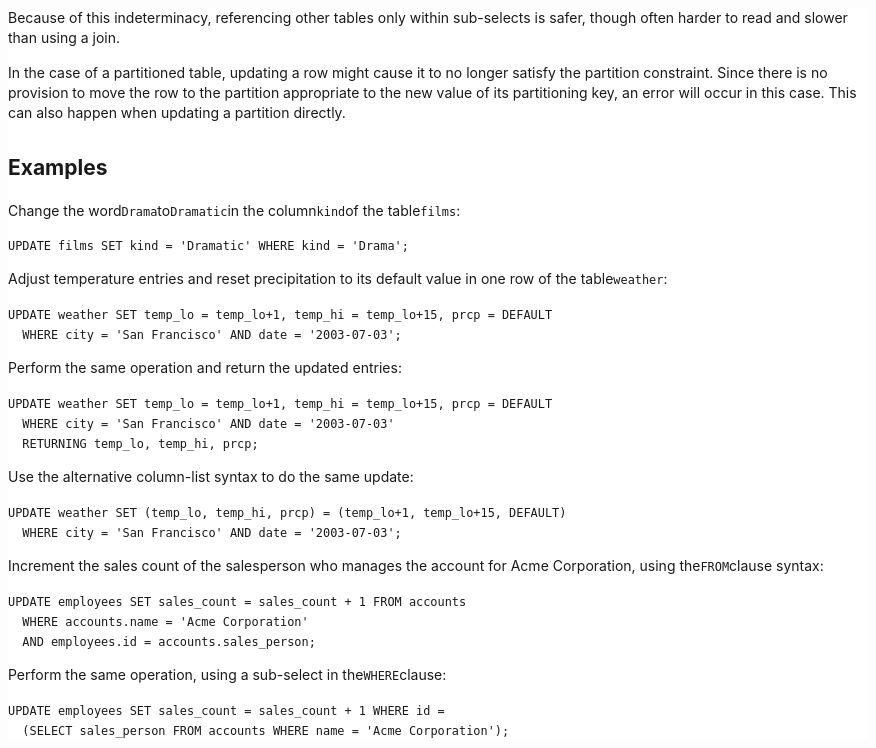 Because of this indeterminacy, referencing other tables only within sub-selects is safer, though often harder to read and slower than using a join.

In the case of a partitioned table, updating a row might cause it to no longer satisfy the partition constraint. Since there is no provision to move the row to the partition appropriate to the new value of its partitioning key, an error will occur in this case. This can also happen when updating a partition directly.

## Examples

Change the word`Drama`to`Dramatic`in the column`kind`of the table`films`:

```
UPDATE films SET kind = 'Dramatic' WHERE kind = 'Drama';

```

Adjust temperature entries and reset precipitation to its default value in one row of the table`weather`:

```
UPDATE weather SET temp_lo = temp_lo+1, temp_hi = temp_lo+15, prcp = DEFAULT
  WHERE city = 'San Francisco' AND date = '2003-07-03';

```

Perform the same operation and return the updated entries:

```
UPDATE weather SET temp_lo = temp_lo+1, temp_hi = temp_lo+15, prcp = DEFAULT
  WHERE city = 'San Francisco' AND date = '2003-07-03'
  RETURNING temp_lo, temp_hi, prcp;

```

Use the alternative column-list syntax to do the same update:

```
UPDATE weather SET (temp_lo, temp_hi, prcp) = (temp_lo+1, temp_lo+15, DEFAULT)
  WHERE city = 'San Francisco' AND date = '2003-07-03';

```

Increment the sales count of the salesperson who manages the account for Acme Corporation, using the`FROM`clause syntax:

```
UPDATE employees SET sales_count = sales_count + 1 FROM accounts
  WHERE accounts.name = 'Acme Corporation'
  AND employees.id = accounts.sales_person;

```

Perform the same operation, using a sub-select in the`WHERE`clause:

```
UPDATE employees SET sales_count = sales_count + 1 WHERE id =
  (SELECT sales_person FROM accounts WHERE name = 'Acme Corporation');

```

